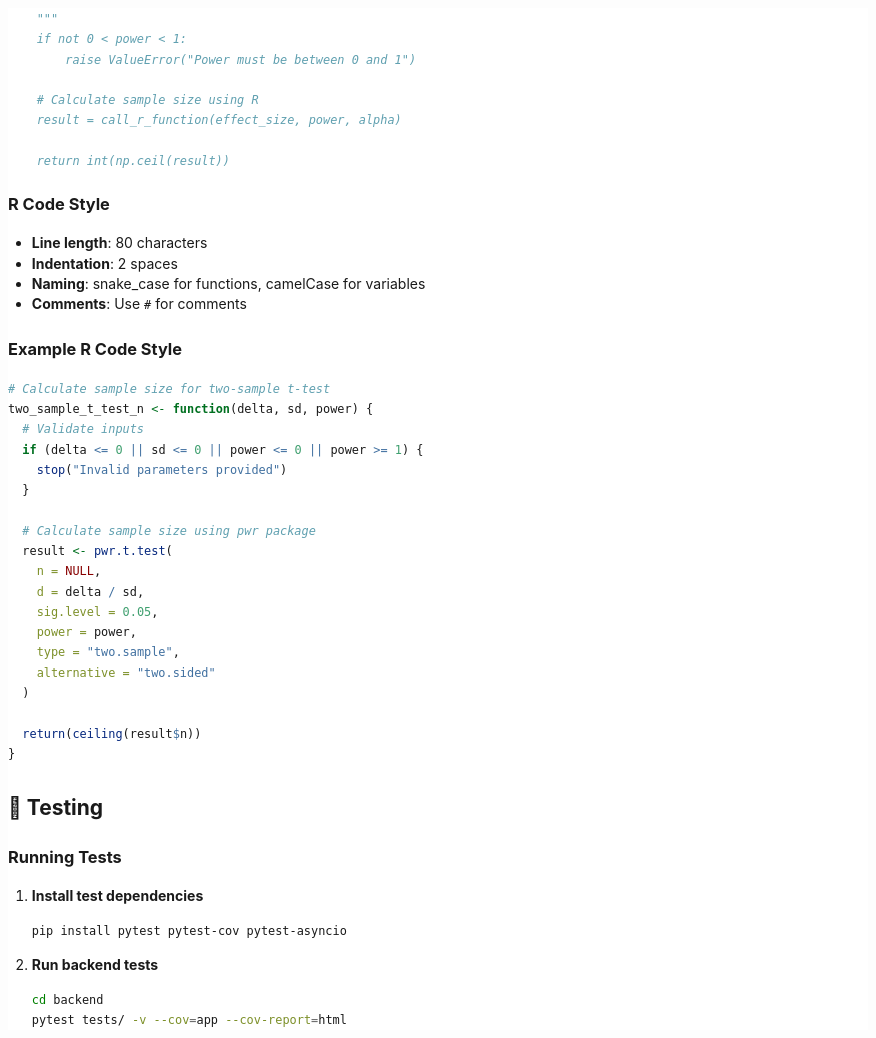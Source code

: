 ```python
    """
    if not 0 < power < 1:
        raise ValueError("Power must be between 0 and 1")
    
    # Calculate sample size using R
    result = call_r_function(effect_size, power, alpha)
    
    return int(np.ceil(result))
```

### R Code Style

- **Line length**: 80 characters
- **Indentation**: 2 spaces
- **Naming**: snake_case for functions, camelCase for variables
- **Comments**: Use `#` for comments

### Example R Code Style

```r
# Calculate sample size for two-sample t-test
two_sample_t_test_n <- function(delta, sd, power) {
  # Validate inputs
  if (delta <= 0 || sd <= 0 || power <= 0 || power >= 1) {
    stop("Invalid parameters provided")
  }
  
  # Calculate sample size using pwr package
  result <- pwr.t.test(
    n = NULL,
    d = delta / sd,
    sig.level = 0.05,
    power = power,
    type = "two.sample",
    alternative = "two.sided"
  )
  
  return(ceiling(result$n))
}
```

## 🧪 Testing

### Running Tests

1. **Install test dependencies**
   ```bash
   pip install pytest pytest-cov pytest-asyncio
   ```

2. **Run backend tests**
   ```bash
   cd backend
   pytest tests/ -v --cov=app --cov-report=html
   ```
